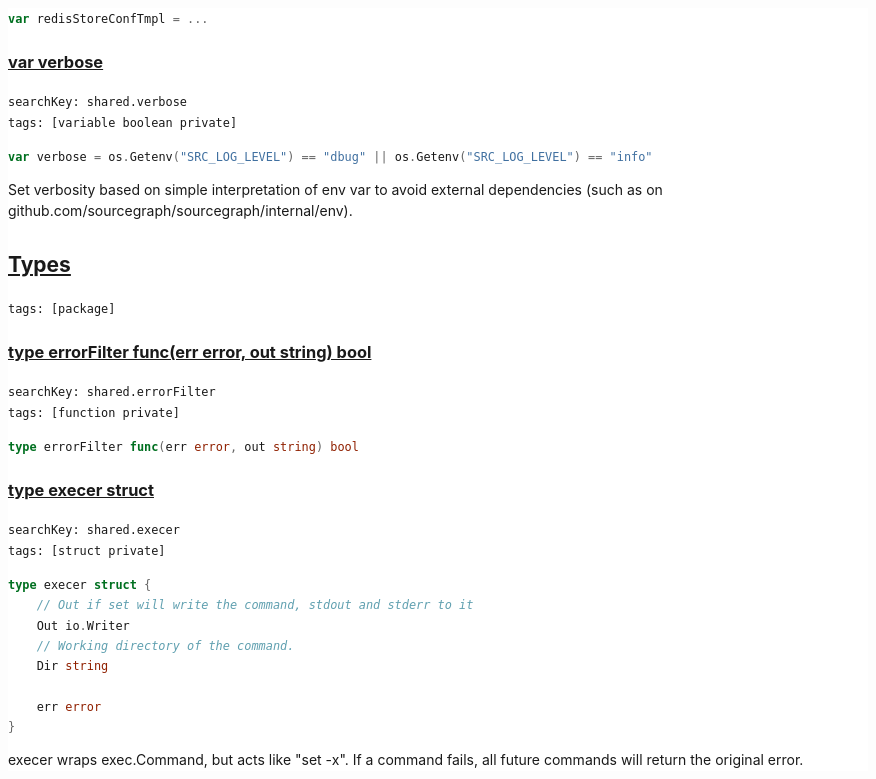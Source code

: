 ```Go
var redisStoreConfTmpl = ...
```

### <a id="verbose" href="#verbose">var verbose</a>

```
searchKey: shared.verbose
tags: [variable boolean private]
```

```Go
var verbose = os.Getenv("SRC_LOG_LEVEL") == "dbug" || os.Getenv("SRC_LOG_LEVEL") == "info"
```

Set verbosity based on simple interpretation of env var to avoid external dependencies (such as on github.com/sourcegraph/sourcegraph/internal/env). 

## <a id="type" href="#type">Types</a>

```
tags: [package]
```

### <a id="errorFilter" href="#errorFilter">type errorFilter func(err error, out string) bool</a>

```
searchKey: shared.errorFilter
tags: [function private]
```

```Go
type errorFilter func(err error, out string) bool
```

### <a id="execer" href="#execer">type execer struct</a>

```
searchKey: shared.execer
tags: [struct private]
```

```Go
type execer struct {
	// Out if set will write the command, stdout and stderr to it
	Out io.Writer
	// Working directory of the command.
	Dir string

	err error
}
```

execer wraps exec.Command, but acts like "set -x". If a command fails, all future commands will return the original error. 
